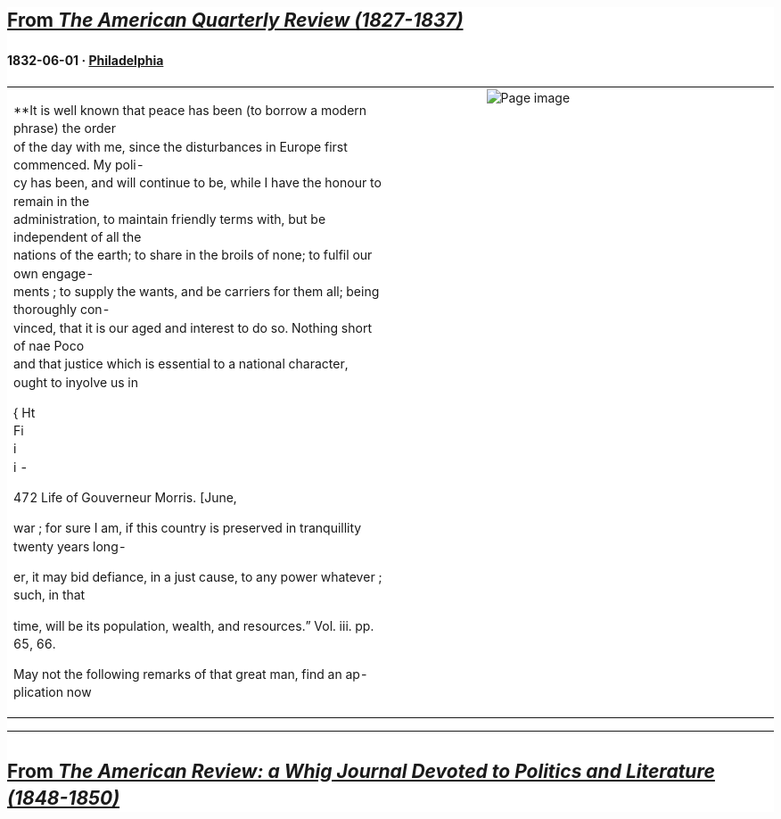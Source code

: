 
## [From _The American Quarterly Review (1827-1837)_](https://archive.org/details/sim_american-quarterly-review_1832-06_11_22/page/n218/mode/1up?view=theater)

#### 1832-06-01 &middot; [Philadelphia](http://dbpedia.org/resource/Philadelphia)

<table style="width: 100%;"><tr><td style="width: 50%">

  
  
**It is well known that peace has been (to borrow a modern phrase) the order  
of the day with me, since the disturbances in Europe first commenced. My poli-  
cy has been, and will continue to be, while I have the honour to remain in the  
administration, to maintain friendly terms with, but be independent of all the  
nations of the earth; to share in the broils of none; to fulfil our own engage-  
ments ; to supply the wants, and be carriers for them all; being thoroughly con-  
vinced, that it is our aged and interest to do so. Nothing short of nae Poco  
and that justice which is essential to a national character, ought to inyolve us in  
  
  
  
  
  
  
  
  
  
  
  
{ Ht  
Fi  
i  
i -  
  
  
  
472 Life of Gouverneur Morris. [June,  
  
war ; for sure I am, if this country is preserved in tranquillity twenty years long-  
  
er, it may bid defiance, in a just cause, to any power whatever ; such, in that  
  
time, will be its population, wealth, and resources.” Vol. iii. pp. 65, 66.  
  
May not the following remarks of that great man, find an ap-  
plication now 
</td><td style="width: 50%; max-height: 75%; margin: auto; display: block;">
<img alt="Page image" src="https://iiif.archive.org/image/iiif/2/sim_american-quarterly-review_1832-06_11_22%2Fsim_american-quarterly-review_1832-06_11_22_jp2.zip%2Fsim_american-quarterly-review_1832-06_11_22_jp2%2Fsim_american-quarterly-review_1832-06_11_22_0218.jp2/pct:12.424242424242424,83.66807610993658,67.72727272727273,11.257928118393234/600,/0/default.jpg"/>
</td>
</tr></table>

---

## [From _The American Review: a Whig Journal Devoted to Politics and Literature (1848-1850)_](https://archive.org/details/sim_american-whig-review_1849-07_10_19/page/n3/mode/1up?view=theater)
